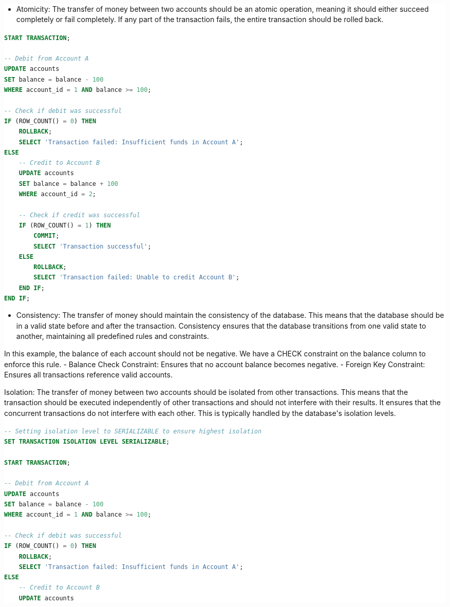 - Atomicity: The transfer of money between two accounts should be an atomic operation, meaning it should either succeed completely or fail completely. If any part of the transaction fails, the entire transaction should be rolled back.

```sql
START TRANSACTION;

-- Debit from Account A
UPDATE accounts 
SET balance = balance - 100 
WHERE account_id = 1 AND balance >= 100;

-- Check if debit was successful
IF (ROW_COUNT() = 0) THEN
    ROLLBACK;
    SELECT 'Transaction failed: Insufficient funds in Account A';
ELSE
    -- Credit to Account B
    UPDATE accounts 
    SET balance = balance + 100 
    WHERE account_id = 2;
    
    -- Check if credit was successful
    IF (ROW_COUNT() = 1) THEN
        COMMIT;
        SELECT 'Transaction successful';
    ELSE
        ROLLBACK;
        SELECT 'Transaction failed: Unable to credit Account B';
    END IF;
END IF;
```

- Consistency: The transfer of money should maintain the consistency of the database. This means that the database should be in a valid state before and after the transaction. Consistency ensures that the database transitions from one valid state to another, maintaining all predefined rules and constraints.

In this example, the balance of each account should not be negative. We have a CHECK constraint on the balance column to enforce this rule.
    - Balance Check Constraint: Ensures that no account balance becomes negative.
    - Foreign Key Constraint: Ensures all transactions reference valid accounts.

Isolation: The transfer of money between two accounts should be isolated from other transactions. This means that the transaction should be executed independently of other transactions and should not interfere with their results. It ensures that the concurrent transactions do not interfere with each other. This is typically handled by the database's isolation levels.

```sql
-- Setting isolation level to SERIALIZABLE to ensure highest isolation
SET TRANSACTION ISOLATION LEVEL SERIALIZABLE;

START TRANSACTION;

-- Debit from Account A
UPDATE accounts 
SET balance = balance - 100 
WHERE account_id = 1 AND balance >= 100;

-- Check if debit was successful
IF (ROW_COUNT() = 0) THEN
    ROLLBACK;
    SELECT 'Transaction failed: Insufficient funds in Account A';
ELSE
    -- Credit to Account B
    UPDATE accounts 
```